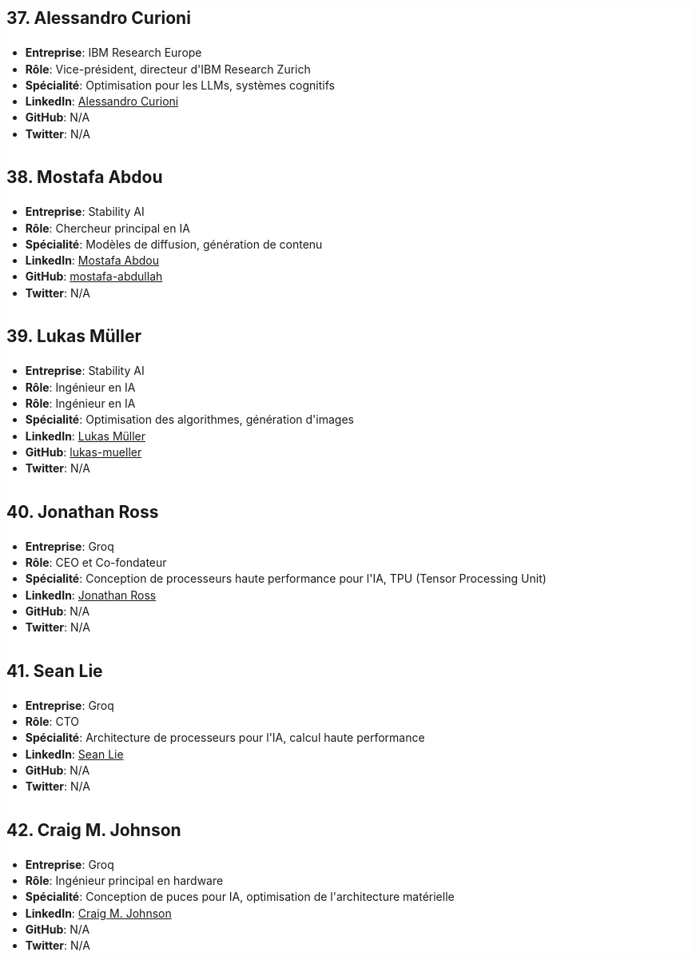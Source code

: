 ## 37. Alessandro Curioni
- **Entreprise**: IBM Research Europe
- **Rôle**: Vice-président, directeur d'IBM Research Zurich
- **Spécialité**: Optimisation pour les LLMs, systèmes cognitifs
- **LinkedIn**: [Alessandro Curioni](https://www.linkedin.com/in/alessandro-curioni-518b443/)
- **GitHub**: N/A
- **Twitter**: N/A

## 38. Mostafa Abdou
- **Entreprise**: Stability AI
- **Rôle**: Chercheur principal en IA
- **Spécialité**: Modèles de diffusion, génération de contenu
- **LinkedIn**: [Mostafa Abdou](https://www.linkedin.com/in/mostafa-abdou-8673108b/)
- **GitHub**: [mostafa-abdullah](https://github.com/mostafa-abdullah)
- **Twitter**: N/A

## 39. Lukas Müller
- **Entreprise**: Stability AI
- **Rôle**: Ingénieur en IA
- **Rôle**: Ingénieur en IA
- **Spécialité**: Optimisation des algorithmes, génération d'images
- **LinkedIn**: [Lukas Müller](https://www.linkedin.com/in/lukas-mueller-b1a991167/)
- **GitHub**: [lukas-mueller](https://github.com/lukas-mueller)
- **Twitter**: N/A

## 40. Jonathan Ross
- **Entreprise**: Groq
- **Rôle**: CEO et Co-fondateur
- **Spécialité**: Conception de processeurs haute performance pour l'IA, TPU (Tensor Processing Unit)
- **LinkedIn**: [Jonathan Ross](https://www.linkedin.com/in/jonathan-ross-4b16144/)
- **GitHub**: N/A
- **Twitter**: N/A

## 41. Sean Lie
- **Entreprise**: Groq
- **Rôle**: CTO
- **Spécialité**: Architecture de processeurs pour l'IA, calcul haute performance
- **LinkedIn**: [Sean Lie](https://www.linkedin.com/in/sean-lie-66a2072/)
- **GitHub**: N/A
- **Twitter**: N/A

## 42. Craig M. Johnson
- **Entreprise**: Groq
- **Rôle**: Ingénieur principal en hardware
- **Spécialité**: Conception de puces pour IA, optimisation de l'architecture matérielle
- **LinkedIn**: [Craig M. Johnson](https://www.linkedin.com/in/craig-johnson-34b63849/)
- **GitHub**: N/A
- **Twitter**: N/A
